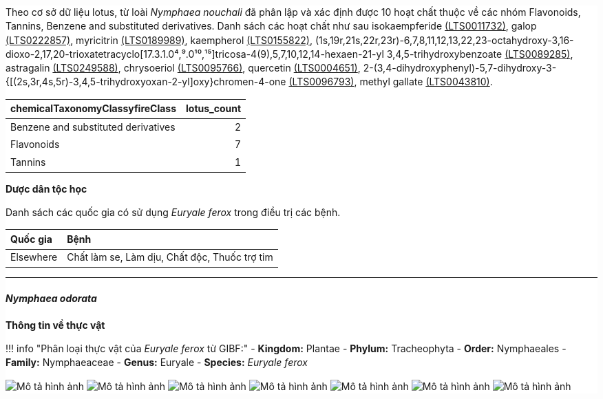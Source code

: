
Theo cơ sở dữ liệu lotus, từ loài *Nymphaea nouchali* đã phân lập và xác định được 10 hoạt chất thuộc về các nhóm Flavonoids, Tannins, Benzene and substituted derivatives. Danh sách các hoạt chất như sau isokaempferide [(LTS0011732)](https://lotus.naturalproducts.net/compound/lotus_id/LTS0011732), galop [(LTS0222857)](https://lotus.naturalproducts.net/compound/lotus_id/LTS0222857), myricitrin [(LTS0189989)](https://lotus.naturalproducts.net/compound/lotus_id/LTS0189989), kaempherol [(LTS0155822)](https://lotus.naturalproducts.net/compound/lotus_id/LTS0155822), (1s,19r,21s,22r,23r)-6,7,8,11,12,13,22,23-octahydroxy-3,16-dioxo-2,17,20-trioxatetracyclo[17.3.1.0⁴,⁹.0¹⁰,¹⁵]tricosa-4(9),5,7,10,12,14-hexaen-21-yl 3,4,5-trihydroxybenzoate [(LTS0089285)](https://lotus.naturalproducts.net/compound/lotus_id/LTS0089285), astragalin [(LTS0249588)](https://lotus.naturalproducts.net/compound/lotus_id/LTS0249588), chrysoeriol [(LTS0095766)](https://lotus.naturalproducts.net/compound/lotus_id/LTS0095766), quercetin [(LTS0004651)](https://lotus.naturalproducts.net/compound/lotus_id/LTS0004651), 2-(3,4-dihydroxyphenyl)-5,7-dihydroxy-3-{[(2s,3r,4s,5r)-3,4,5-trihydroxyoxan-2-yl]oxy}chromen-4-one [(LTS0096793)](https://lotus.naturalproducts.net/compound/lotus_id/LTS0096793), methyl gallate [(LTS0043810)](https://lotus.naturalproducts.net/compound/lotus_id/LTS0043810).

| chemicalTaxonomyClassyfireClass     |   lotus_count |
|:------------------------------------|--------------:|
| Benzene and substituted derivatives |             2 |
| Flavonoids                          |             7 |
| Tannins                             |             1 |


**Dược dân tộc học**

Danh sách các quốc gia có sử dụng *Euryale ferox* trong điều trị các bệnh. 

| Quốc gia   | Bệnh                                          |
|:-----------|:----------------------------------------------|
| Elsewhere  | Chất làm se, Làm dịu, Chất độc, Thuốc trợ tim |



---      
#### *Nymphaea odorata*
**Thông tin về thực vật**

!!! info "Phân loại thực vật của *Euryale ferox* từ GIBF:"
    - **Kingdom:** Plantae
    - **Phylum:** Tracheophyta
    - **Order:** Nymphaeales
    - **Family:** Nymphaeaceae
    - **Genus:** Euryale
    - **Species:** *Euryale ferox*

<img src="https://inaturalist-open-data.s3.amazonaws.com/photos/372769043/original.jpeg" alt="Mô tả hình ảnh" width="100" height="100">
<img src="https://inaturalist-open-data.s3.amazonaws.com/photos/372998696/original.jpeg" alt="Mô tả hình ảnh" width="100" height="100">
<img src="https://inaturalist-open-data.s3.amazonaws.com/photos/389335043/original.jpeg" alt="Mô tả hình ảnh" width="100" height="100">
<img src="https://inaturalist-open-data.s3.amazonaws.com/photos/435769780/original.jpeg" alt="Mô tả hình ảnh" width="100" height="100">
<img src="https://inaturalist-open-data.s3.amazonaws.com/photos/435769751/original.jpeg" alt="Mô tả hình ảnh" width="100" height="100">
<img src="https://inaturalist-open-data.s3.amazonaws.com/photos/442575027/original.jpeg" alt="Mô tả hình ảnh" width="100" height="100">
<img src="https://inaturalist-open-data.s3.amazonaws.com/photos/442574996/original.jpeg" alt="Mô tả hình ảnh" width="100" height="100"> 
